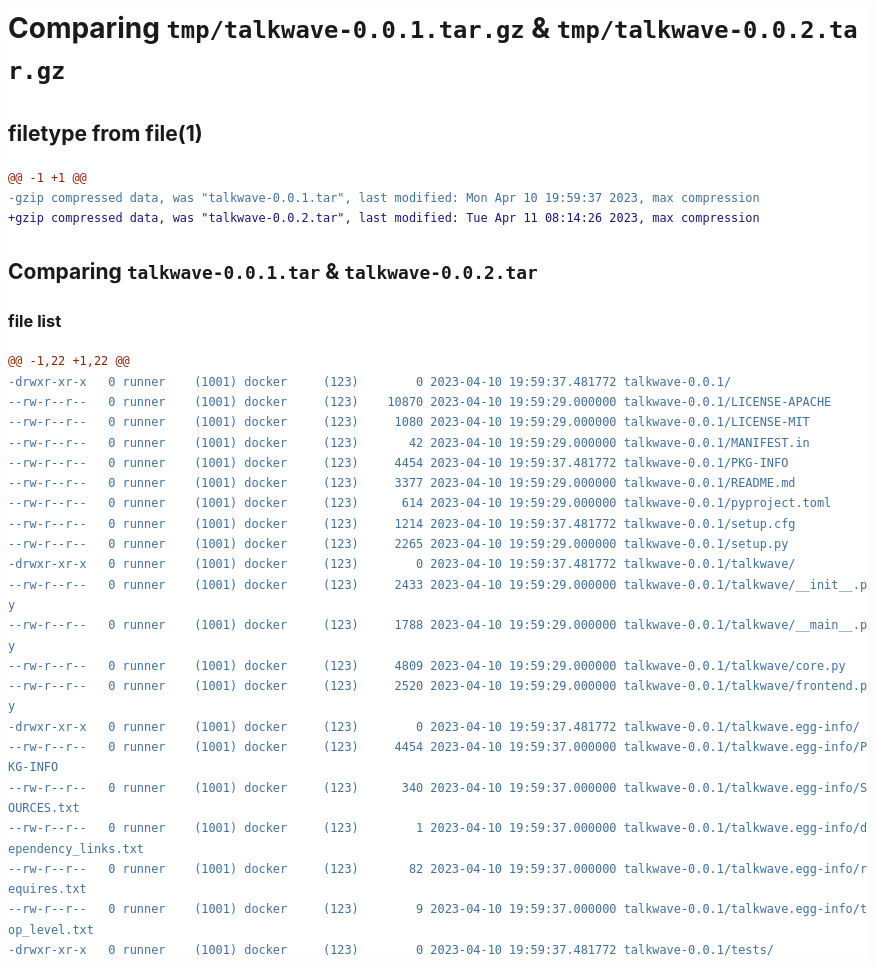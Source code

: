 # Comparing `tmp/talkwave-0.0.1.tar.gz` & `tmp/talkwave-0.0.2.tar.gz`

## filetype from file(1)

```diff
@@ -1 +1 @@
-gzip compressed data, was "talkwave-0.0.1.tar", last modified: Mon Apr 10 19:59:37 2023, max compression
+gzip compressed data, was "talkwave-0.0.2.tar", last modified: Tue Apr 11 08:14:26 2023, max compression
```

## Comparing `talkwave-0.0.1.tar` & `talkwave-0.0.2.tar`

### file list

```diff
@@ -1,22 +1,22 @@
-drwxr-xr-x   0 runner    (1001) docker     (123)        0 2023-04-10 19:59:37.481772 talkwave-0.0.1/
--rw-r--r--   0 runner    (1001) docker     (123)    10870 2023-04-10 19:59:29.000000 talkwave-0.0.1/LICENSE-APACHE
--rw-r--r--   0 runner    (1001) docker     (123)     1080 2023-04-10 19:59:29.000000 talkwave-0.0.1/LICENSE-MIT
--rw-r--r--   0 runner    (1001) docker     (123)       42 2023-04-10 19:59:29.000000 talkwave-0.0.1/MANIFEST.in
--rw-r--r--   0 runner    (1001) docker     (123)     4454 2023-04-10 19:59:37.481772 talkwave-0.0.1/PKG-INFO
--rw-r--r--   0 runner    (1001) docker     (123)     3377 2023-04-10 19:59:29.000000 talkwave-0.0.1/README.md
--rw-r--r--   0 runner    (1001) docker     (123)      614 2023-04-10 19:59:29.000000 talkwave-0.0.1/pyproject.toml
--rw-r--r--   0 runner    (1001) docker     (123)     1214 2023-04-10 19:59:37.481772 talkwave-0.0.1/setup.cfg
--rw-r--r--   0 runner    (1001) docker     (123)     2265 2023-04-10 19:59:29.000000 talkwave-0.0.1/setup.py
-drwxr-xr-x   0 runner    (1001) docker     (123)        0 2023-04-10 19:59:37.481772 talkwave-0.0.1/talkwave/
--rw-r--r--   0 runner    (1001) docker     (123)     2433 2023-04-10 19:59:29.000000 talkwave-0.0.1/talkwave/__init__.py
--rw-r--r--   0 runner    (1001) docker     (123)     1788 2023-04-10 19:59:29.000000 talkwave-0.0.1/talkwave/__main__.py
--rw-r--r--   0 runner    (1001) docker     (123)     4809 2023-04-10 19:59:29.000000 talkwave-0.0.1/talkwave/core.py
--rw-r--r--   0 runner    (1001) docker     (123)     2520 2023-04-10 19:59:29.000000 talkwave-0.0.1/talkwave/frontend.py
-drwxr-xr-x   0 runner    (1001) docker     (123)        0 2023-04-10 19:59:37.481772 talkwave-0.0.1/talkwave.egg-info/
--rw-r--r--   0 runner    (1001) docker     (123)     4454 2023-04-10 19:59:37.000000 talkwave-0.0.1/talkwave.egg-info/PKG-INFO
--rw-r--r--   0 runner    (1001) docker     (123)      340 2023-04-10 19:59:37.000000 talkwave-0.0.1/talkwave.egg-info/SOURCES.txt
--rw-r--r--   0 runner    (1001) docker     (123)        1 2023-04-10 19:59:37.000000 talkwave-0.0.1/talkwave.egg-info/dependency_links.txt
--rw-r--r--   0 runner    (1001) docker     (123)       82 2023-04-10 19:59:37.000000 talkwave-0.0.1/talkwave.egg-info/requires.txt
--rw-r--r--   0 runner    (1001) docker     (123)        9 2023-04-10 19:59:37.000000 talkwave-0.0.1/talkwave.egg-info/top_level.txt
-drwxr-xr-x   0 runner    (1001) docker     (123)        0 2023-04-10 19:59:37.481772 talkwave-0.0.1/tests/
```